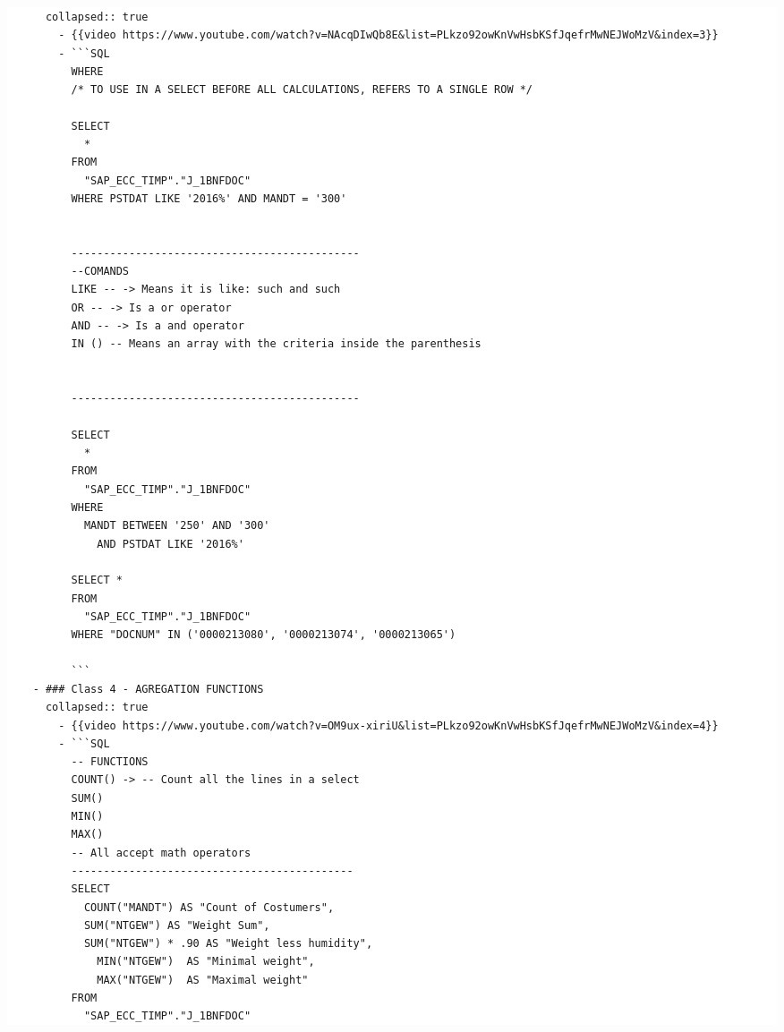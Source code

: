 		  collapsed:: true
			- {{video https://www.youtube.com/watch?v=NAcqDIwQb8E&list=PLkzo92owKnVwHsbKSfJqefrMwNEJWoMzV&index=3}}
			- ```SQL 
			  WHERE
			  /* TO USE IN A SELECT BEFORE ALL CALCULATIONS, REFERS TO A SINGLE ROW */
			  
			  SELECT 
			  	*
			  FROM 
			  	"SAP_ECC_TIMP"."J_1BNFDOC"
			  WHERE PSTDAT LIKE '2016%' AND MANDT = '300'
			  
			  
			  ---------------------------------------------
			  --COMANDS
			  LIKE -- -> Means it is like: such and such
			  OR -- -> Is a or operator
			  AND -- -> Is a and operator
			  IN () -- Means an array with the criteria inside the parenthesis
			  
			  
			  ---------------------------------------------
			  
			  SELECT 
			  	*
			  FROM 
			  	"SAP_ECC_TIMP"."J_1BNFDOC"
			  WHERE 
			  	MANDT BETWEEN '250' AND '300' 
			      AND PSTDAT LIKE '2016%'
			      
			  SELECT *
			  FROM 
			  	"SAP_ECC_TIMP"."J_1BNFDOC"
			  WHERE "DOCNUM" IN ('0000213080', '0000213074', '0000213065')
			  
			  ```
		- ### Class 4 - AGREGATION FUNCTIONS
		  collapsed:: true
			- {{video https://www.youtube.com/watch?v=OM9ux-xiriU&list=PLkzo92owKnVwHsbKSfJqefrMwNEJWoMzV&index=4}}
			- ```SQL 
			  -- FUNCTIONS
			  COUNT() -> -- Count all the lines in a select
			  SUM()
			  MIN()
			  MAX()
			  -- All accept math operators
			  --------------------------------------------
			  SELECT
			  	COUNT("MANDT") AS "Count of Costumers",
			  	SUM("NTGEW") AS "Weight Sum",
			  	SUM("NTGEW") * .90 AS "Weight less humidity",
			      MIN("NTGEW")  AS "Minimal weight",
			      MAX("NTGEW")  AS "Maximal weight"
			  FROM 
			  	"SAP_ECC_TIMP"."J_1BNFDOC"
			  